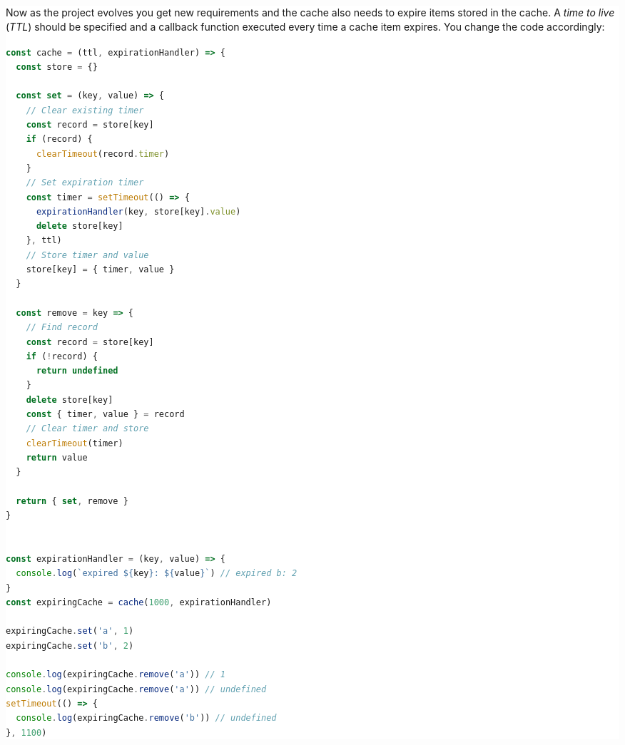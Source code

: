 Now as the project evolves you get new requirements and the cache also needs to expire items stored in the cache. A *time to live* (*TTL*) should be specified and a callback function executed every time a cache item expires. You change the code accordingly:


```js
const cache = (ttl, expirationHandler) => {
  const store = {}

  const set = (key, value) => {
    // Clear existing timer
    const record = store[key]
    if (record) {
      clearTimeout(record.timer)
    }
    // Set expiration timer
    const timer = setTimeout(() => {
      expirationHandler(key, store[key].value)
      delete store[key]
    }, ttl)
    // Store timer and value
    store[key] = { timer, value }
  }

  const remove = key => {
    // Find record
    const record = store[key]
    if (!record) {
      return undefined
    }
    delete store[key]
    const { timer, value } = record
    // Clear timer and store
    clearTimeout(timer)
    return value
  }

  return { set, remove }
}


const expirationHandler = (key, value) => {
  console.log(`expired ${key}: ${value}`) // expired b: 2
}
const expiringCache = cache(1000, expirationHandler)

expiringCache.set('a', 1)
expiringCache.set('b', 2)

console.log(expiringCache.remove('a')) // 1
console.log(expiringCache.remove('a')) // undefined
setTimeout(() => {
  console.log(expiringCache.remove('b')) // undefined
}, 1100)
```
